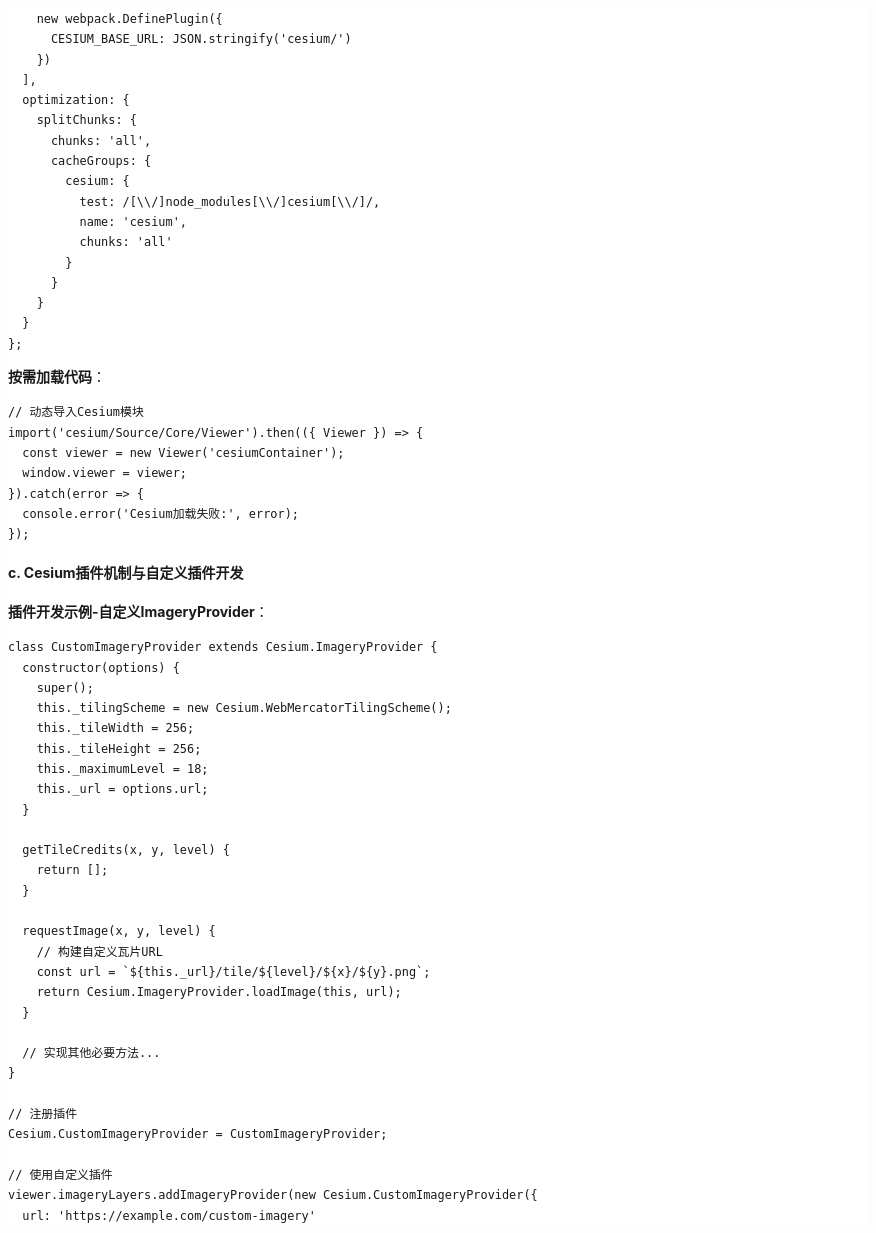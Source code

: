 ```
    new webpack.DefinePlugin({
      CESIUM_BASE_URL: JSON.stringify('cesium/')
    })
  ],
  optimization: {
    splitChunks: {
      chunks: 'all',
      cacheGroups: {
        cesium: {
          test: /[\\/]node_modules[\\/]cesium[\\/]/,
          name: 'cesium',
          chunks: 'all'
        }
      }
    }
  }
};
```

**按需加载代码**：

```
// 动态导入Cesium模块
import('cesium/Source/Core/Viewer').then(({ Viewer }) => {
  const viewer = new Viewer('cesiumContainer');
  window.viewer = viewer;
}).catch(error => {
  console.error('Cesium加载失败:', error);
});
```

#### c. Cesium插件机制与自定义插件开发

**插件开发示例-自定义ImageryProvider**：

```
class CustomImageryProvider extends Cesium.ImageryProvider {
  constructor(options) {
    super();
    this._tilingScheme = new Cesium.WebMercatorTilingScheme();
    this._tileWidth = 256;
    this._tileHeight = 256;
    this._maximumLevel = 18;
    this._url = options.url;
  }

  getTileCredits(x, y, level) {
    return [];
  }

  requestImage(x, y, level) {
    // 构建自定义瓦片URL
    const url = `${this._url}/tile/${level}/${x}/${y}.png`;
    return Cesium.ImageryProvider.loadImage(this, url);
  }

  // 实现其他必要方法...
}

// 注册插件
Cesium.CustomImageryProvider = CustomImageryProvider;

// 使用自定义插件
viewer.imageryLayers.addImageryProvider(new Cesium.CustomImageryProvider({
  url: 'https://example.com/custom-imagery'
```